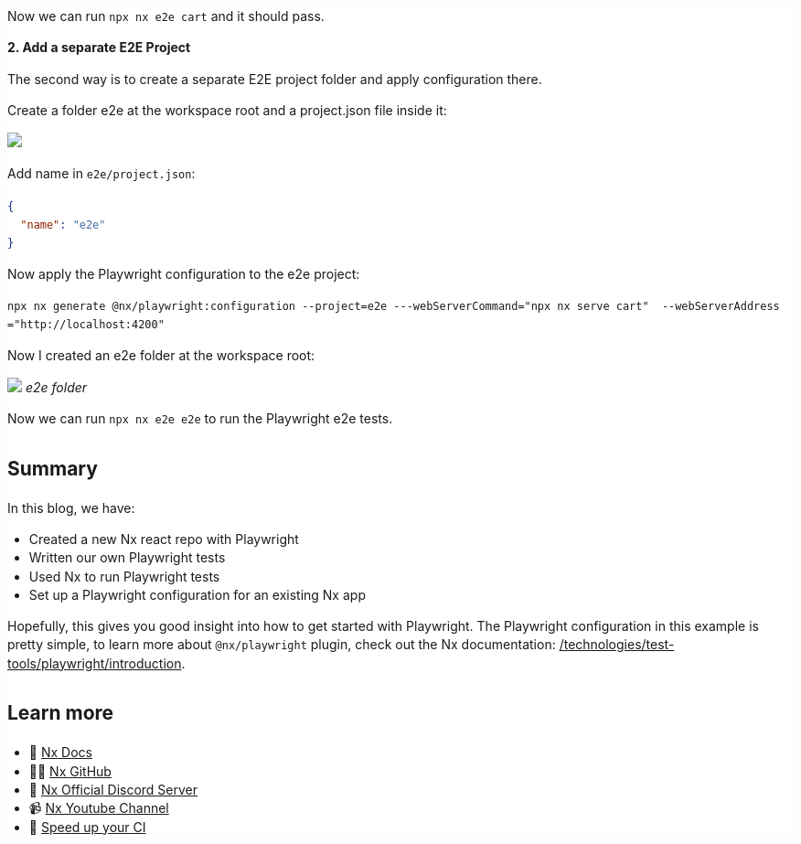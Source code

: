 Now we can run `npx nx e2e cart` and it should pass.

**2\. Add a separate E2E Project**

The second way is to create a separate E2E project folder and apply configuration there.

Create a folder e2e at the workspace root and a project.json file inside it:

![](/blog/images/2023-09-18/nF2bZhQb1CZ4Kc8btsxzRw.avif)

Add name in `e2e/project.json`:

```json
{
  "name": "e2e"
}
```

Now apply the Playwright configuration to the e2e project:

```shell
npx nx generate @nx/playwright:configuration --project=e2e ---webServerCommand="npx nx serve cart"  --webServerAddress="http://localhost:4200"
```

Now I created an e2e folder at the workspace root:

![](/blog/images/2023-09-18/nZXrAKzg4krYx6fouDefpw.avif)
_e2e folder_

Now we can run `npx nx e2e e2e` to run the Playwright e2e tests.

## Summary

In this blog, we have:

- Created a new Nx react repo with Playwright
- Written our own Playwright tests
- Used Nx to run Playwright tests
- Set up a Playwright configuration for an existing Nx app

Hopefully, this gives you good insight into how to get started with Playwright. The Playwright configuration in this example is pretty simple, to learn more about `@nx/playwright` plugin, check out the Nx documentation: [/technologies/test-tools/playwright/introduction](/technologies/test-tools/playwright/introduction).

## Learn more

- 🧠 [Nx Docs](/getting-started/intro)
- 👩‍💻 [Nx GitHub](https://github.com/nrwl/nx)
- 💬 [Nx Official Discord Server](https://go.nx.dev/community)
- 📹 [Nx Youtube Channel](https://www.youtube.com/@nxdevtools)
- 🚀 [Speed up your CI](/nx-cloud)
